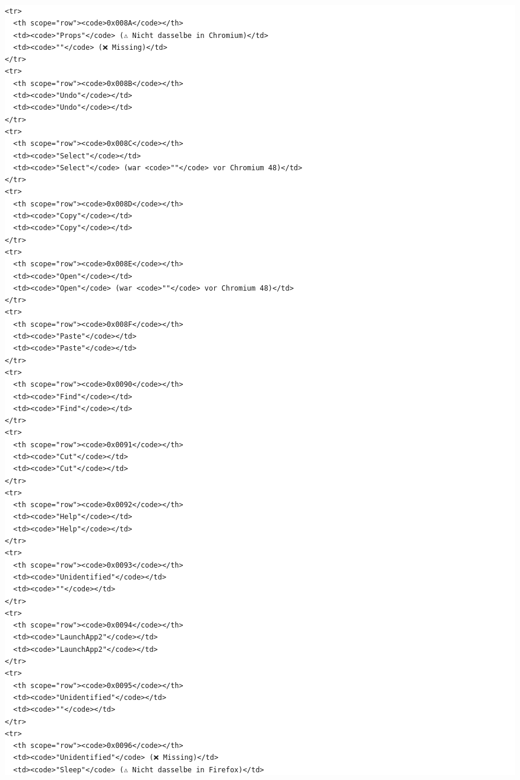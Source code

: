     <tr>
      <th scope="row"><code>0x008A</code></th>
      <td><code>"Props"</code> (⚠️ Nicht dasselbe in Chromium)</td>
      <td><code>""</code> (❌ Missing)</td>
    </tr>
    <tr>
      <th scope="row"><code>0x008B</code></th>
      <td><code>"Undo"</code></td>
      <td><code>"Undo"</code></td>
    </tr>
    <tr>
      <th scope="row"><code>0x008C</code></th>
      <td><code>"Select"</code></td>
      <td><code>"Select"</code> (war <code>""</code> vor Chromium 48)</td>
    </tr>
    <tr>
      <th scope="row"><code>0x008D</code></th>
      <td><code>"Copy"</code></td>
      <td><code>"Copy"</code></td>
    </tr>
    <tr>
      <th scope="row"><code>0x008E</code></th>
      <td><code>"Open"</code></td>
      <td><code>"Open"</code> (war <code>""</code> vor Chromium 48)</td>
    </tr>
    <tr>
      <th scope="row"><code>0x008F</code></th>
      <td><code>"Paste"</code></td>
      <td><code>"Paste"</code></td>
    </tr>
    <tr>
      <th scope="row"><code>0x0090</code></th>
      <td><code>"Find"</code></td>
      <td><code>"Find"</code></td>
    </tr>
    <tr>
      <th scope="row"><code>0x0091</code></th>
      <td><code>"Cut"</code></td>
      <td><code>"Cut"</code></td>
    </tr>
    <tr>
      <th scope="row"><code>0x0092</code></th>
      <td><code>"Help"</code></td>
      <td><code>"Help"</code></td>
    </tr>
    <tr>
      <th scope="row"><code>0x0093</code></th>
      <td><code>"Unidentified"</code></td>
      <td><code>""</code></td>
    </tr>
    <tr>
      <th scope="row"><code>0x0094</code></th>
      <td><code>"LaunchApp2"</code></td>
      <td><code>"LaunchApp2"</code></td>
    </tr>
    <tr>
      <th scope="row"><code>0x0095</code></th>
      <td><code>"Unidentified"</code></td>
      <td><code>""</code></td>
    </tr>
    <tr>
      <th scope="row"><code>0x0096</code></th>
      <td><code>"Unidentified"</code> (❌ Missing)</td>
      <td><code>"Sleep"</code> (⚠️ Nicht dasselbe in Firefox)</td>